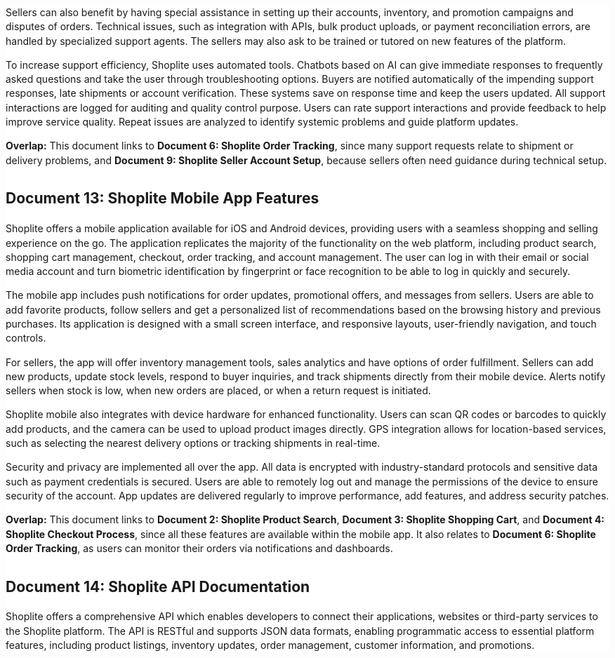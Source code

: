 Sellers can also benefit by having special assistance in setting up their accounts, inventory, and promotion campaigns and disputes of orders. Technical issues, such as integration with APIs, bulk product uploads, or payment reconciliation errors, are handled by specialized support agents. The sellers may also ask to be trained or tutored on new features of the platform.

To increase support efficiency, Shoplite uses automated tools. Chatbots based on AI can give immediate responses to frequently asked questions and take the user through troubleshooting options. Buyers are notified automatically of the impending support responses, late shipments or account verification. These systems save on response time and keep the users updated.
All support interactions are logged for auditing and quality control purpose. Users can rate support interactions and provide feedback to help improve service quality. Repeat issues are analyzed to identify systemic problems and guide platform updates.

**Overlap:** This document links to **Document 6: Shoplite Order Tracking**, since many support requests relate to shipment or delivery problems, and **Document 9: Shoplite Seller Account Setup**, because sellers often need guidance during technical setup.

## Document 13: Shoplite Mobile App Features

Shoplite offers a mobile application available for iOS and Android devices, providing users with a seamless shopping and selling experience on the go.  The application replicates the majority of the functionality on the web platform, including product search, shopping cart management, checkout, order tracking, and account management. The user can log in with their email or social media account and turn biometric identification by fingerprint or face recognition to be able to log in quickly and securely.

The mobile app includes push notifications for order updates, promotional offers, and messages from sellers. Users are able to add favorite products, follow sellers and get a personalized list of recommendations based on the browsing history and previous purchases. Its application is designed with a small screen interface, and responsive layouts, user-friendly navigation, and touch controls.

For sellers, the app will offer inventory management tools, sales analytics and have options of order fulfillment. Sellers can add new products, update stock levels, respond to buyer inquiries, and track shipments directly from their mobile device. Alerts notify sellers when stock is low, when new orders are placed, or when a return request is initiated.

Shoplite mobile also integrates with device hardware for enhanced functionality. Users can scan QR codes or barcodes to quickly add products, and the camera can be used to upload product images directly. GPS integration allows for location-based services, such as selecting the nearest delivery options or tracking shipments in real-time.

Security and privacy are implemented all over the app. All data is encrypted with industry-standard protocols and sensitive data such as payment credentials is secured. Users are able to remotely log out and manage the permissions of the device to ensure security of the account. App updates are delivered regularly to improve performance, add features, and address security patches.

**Overlap:** This document links to **Document 2: Shoplite Product Search**, **Document 3: Shoplite Shopping Cart**, and **Document 4: Shoplite Checkout Process**, since all these features are available within the mobile app. It also relates to **Document 6: Shoplite Order Tracking**, as users can monitor their orders via notifications and dashboards.

## Document 14: Shoplite API Documentation

Shoplite offers a comprehensive API which enables developers to connect their applications, websites or third-party services to the Shoplite platform. The API is RESTful and supports JSON data formats, enabling programmatic access to essential platform features, including product listings, inventory updates, order management, customer information, and promotions.
